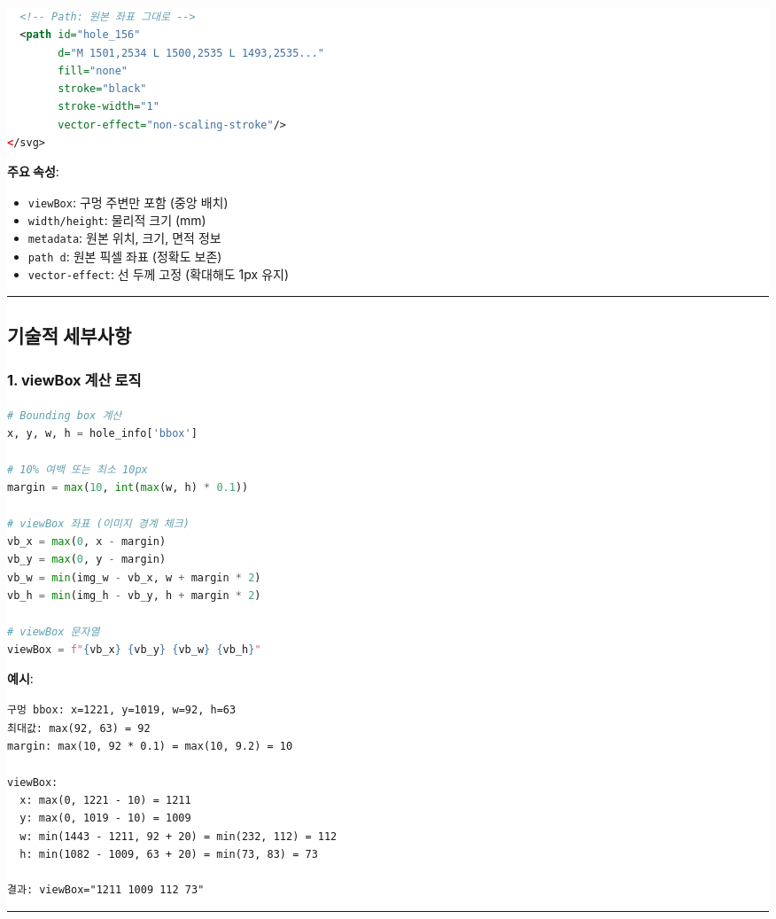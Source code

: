 ```xml
  <!-- Path: 원본 좌표 그대로 -->
  <path id="hole_156"
        d="M 1501,2534 L 1500,2535 L 1493,2535..."
        fill="none"
        stroke="black"
        stroke-width="1"
        vector-effect="non-scaling-stroke"/>
</svg>
```

**주요 속성**:
- `viewBox`: 구멍 주변만 포함 (중앙 배치)
- `width/height`: 물리적 크기 (mm)
- `metadata`: 원본 위치, 크기, 면적 정보
- `path d`: 원본 픽셀 좌표 (정확도 보존)
- `vector-effect`: 선 두께 고정 (확대해도 1px 유지)

---

## 기술적 세부사항

### 1. viewBox 계산 로직

```python
# Bounding box 계산
x, y, w, h = hole_info['bbox']

# 10% 여백 또는 최소 10px
margin = max(10, int(max(w, h) * 0.1))

# viewBox 좌표 (이미지 경계 체크)
vb_x = max(0, x - margin)
vb_y = max(0, y - margin)
vb_w = min(img_w - vb_x, w + margin * 2)
vb_h = min(img_h - vb_y, h + margin * 2)

# viewBox 문자열
viewBox = f"{vb_x} {vb_y} {vb_w} {vb_h}"
```

**예시**:
```
구멍 bbox: x=1221, y=1019, w=92, h=63
최대값: max(92, 63) = 92
margin: max(10, 92 * 0.1) = max(10, 9.2) = 10

viewBox:
  x: max(0, 1221 - 10) = 1211
  y: max(0, 1019 - 10) = 1009
  w: min(1443 - 1211, 92 + 20) = min(232, 112) = 112
  h: min(1082 - 1009, 63 + 20) = min(73, 83) = 73

결과: viewBox="1211 1009 112 73"
```

---